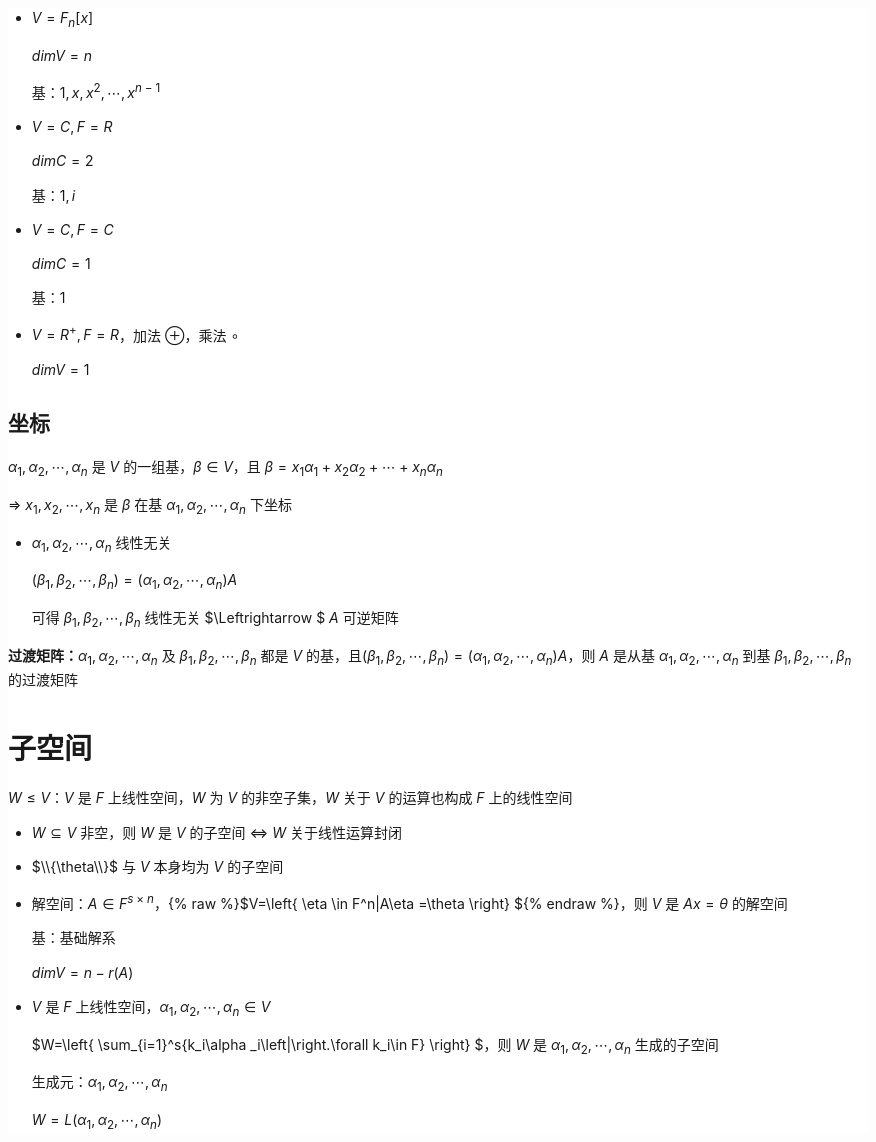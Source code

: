 - $V=F_n[x]$

  $dimV=n$

  基：$1,x,x^2,\cdots,x^{n-1}$

- $V=C,F=R$

  $dimC=2$

  基：$1,i$

- $V=C,F=C$

  $dimC=1$

  基：$1$

- $V=R^+,F=R$，加法 $\oplus$，乘法 $\circ$

  $dimV=1$

## 坐标

$\alpha_1,\alpha_2,\cdots,\alpha_n$ 是 $V$ 的一组基，$\beta\in V$，且 $\beta=x_1\alpha_1+x_2\alpha_2+\cdots+x_n\alpha_n$

$\Rightarrow$ $x_1,x_2,\cdots,x_n$ 是 $\beta$ 在基 $\alpha_1,\alpha_2,\cdots,\alpha_n$ 下坐标

- $\alpha_1,\alpha_2,\cdots,\alpha_n$ 线性无关

  $\left(\beta_1,\beta_2,\cdots,\beta_n\right)=\left(\alpha_1,\alpha_2,\cdots,\alpha_n\right)A$

  可得 $\beta_1,\beta_2,\cdots,\beta_n$ 线性无关 $\Leftrightarrow $ $A$ 可逆矩阵 

**过渡矩阵：**$\alpha_1,\alpha_2,\cdots,\alpha_n$ 及 $\beta_1,\beta_2,\cdots,\beta_n$ 都是 $V$ 的基，且$\left(\beta_1,\beta_2,\cdots,\beta_n\right)=\left(\alpha_1,\alpha_2,\cdots,\alpha_n\right)A$，则 $A$ 是从基 $\alpha_1,\alpha_2,\cdots,\alpha_n$ 到基 $\beta_1,\beta_2,\cdots,\beta_n$ 的过渡矩阵

# 子空间

$W\le V$：$V$ 是 $F$ 上线性空间，$W$ 为 $V$ 的非空子集，$W$ 关于 $V$ 的运算也构成 $F$ 上的线性空间

- $W\subseteq  V$ 非空，则 $W$ 是 $V$ 的子空间 $\Leftrightarrow$ $W$ 关于线性运算封闭

- $\\{\theta\\}$ 与 $V$ 本身均为 $V$ 的子空间

- 解空间：$A\in F^{s\times n}$，{% raw %}$V=\left\{ \eta \in F^n|A\eta =\theta \right\} ${% endraw %}，则 $V$ 是 $Ax=\theta$ 的解空间

  基：基础解系

  $dimV=n-r(A)$

- $V$ 是 $F$ 上线性空间，$\alpha_1,\alpha_2,\cdots,\alpha_n\in V$

  $W=\left\{ \sum_{i=1}^s{k_i\alpha _i\left|\right.\forall k_i\in F} \right\} $，则 $W$ 是 $\alpha_1,\alpha_2,\cdots,\alpha_n$ 生成的子空间

  生成元：$\alpha_1,\alpha_2,\cdots,\alpha_n$

  $W=L\left(\alpha_1,\alpha_2,\cdots,\alpha_n\right)$

  